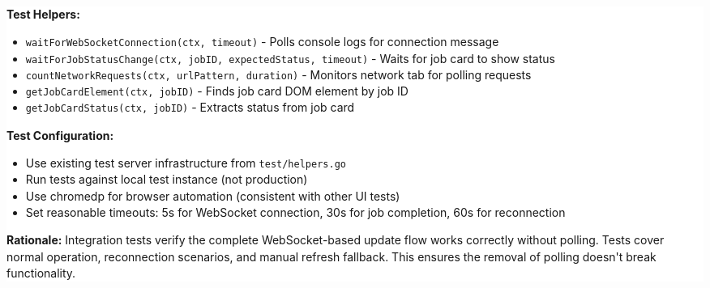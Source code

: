 **Test Helpers:**
- `waitForWebSocketConnection(ctx, timeout)` - Polls console logs for connection message
- `waitForJobStatusChange(ctx, jobID, expectedStatus, timeout)` - Waits for job card to show status
- `countNetworkRequests(ctx, urlPattern, duration)` - Monitors network tab for polling requests
- `getJobCardElement(ctx, jobID)` - Finds job card DOM element by job ID
- `getJobCardStatus(ctx, jobID)` - Extracts status from job card

**Test Configuration:**
- Use existing test server infrastructure from `test/helpers.go`
- Run tests against local test instance (not production)
- Use chromedp for browser automation (consistent with other UI tests)
- Set reasonable timeouts: 5s for WebSocket connection, 30s for job completion, 60s for reconnection

**Rationale:** Integration tests verify the complete WebSocket-based update flow works correctly without polling. Tests cover normal operation, reconnection scenarios, and manual refresh fallback. This ensures the removal of polling doesn't break functionality.